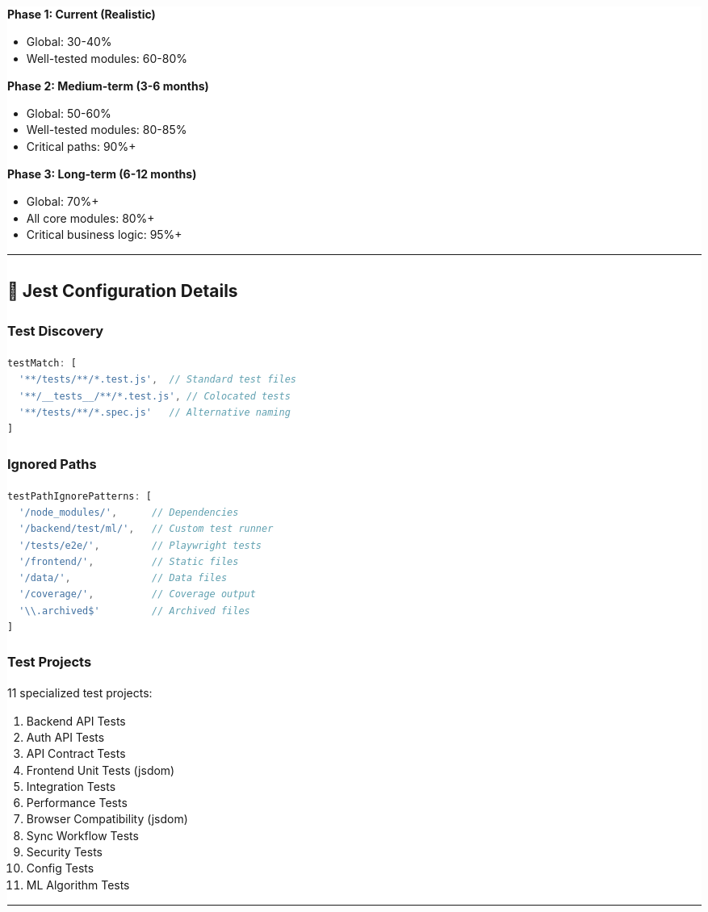 **Phase 1: Current (Realistic)**
- Global: 30-40%
- Well-tested modules: 60-80%

**Phase 2: Medium-term (3-6 months)**
- Global: 50-60%
- Well-tested modules: 80-85%
- Critical paths: 90%+

**Phase 3: Long-term (6-12 months)**
- Global: 70%+
- All core modules: 80%+
- Critical business logic: 95%+

---

## 🔧 Jest Configuration Details

### Test Discovery
```javascript
testMatch: [
  '**/tests/**/*.test.js',  // Standard test files
  '**/__tests__/**/*.test.js', // Colocated tests
  '**/tests/**/*.spec.js'   // Alternative naming
]
```

### Ignored Paths
```javascript
testPathIgnorePatterns: [
  '/node_modules/',      // Dependencies
  '/backend/test/ml/',   // Custom test runner
  '/tests/e2e/',         // Playwright tests
  '/frontend/',          // Static files
  '/data/',              // Data files
  '/coverage/',          // Coverage output
  '\\.archived$'         // Archived files
]
```

### Test Projects
11 specialized test projects:
1. Backend API Tests
2. Auth API Tests
3. API Contract Tests
4. Frontend Unit Tests (jsdom)
5. Integration Tests
6. Performance Tests
7. Browser Compatibility (jsdom)
8. Sync Workflow Tests
9. Security Tests
10. Config Tests
11. ML Algorithm Tests

---